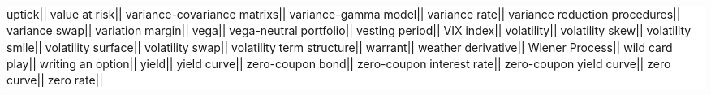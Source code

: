 uptick||
value at risk||
variance-covariance matrixs||
variance-gamma model||
variance rate||
variance reduction procedures||
variance swap||
variation margin||
vega||
vega-neutral portfolio||
vesting period||
VIX index||
volatility||
volatility skew||
volatility smile||
volatility surface||
volatility swap||
volatility term structure||
warrant||
weather derivative||
Wiener Process||
wild card play||
writing an option||
yield||
yield curve||
zero-coupon bond||
zero-coupon interest rate||
zero-coupon yield curve||
zero curve||
zero rate||